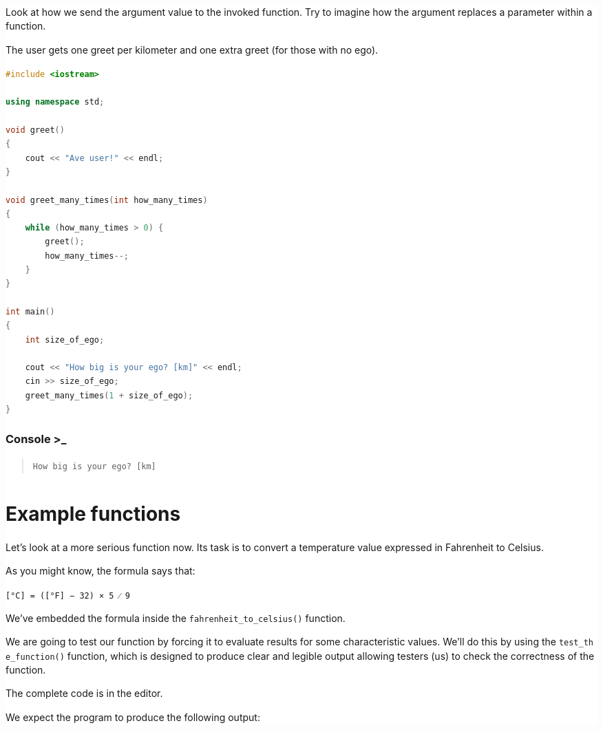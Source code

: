 Look at how we send the argument value to the invoked function. Try to imagine how the argument replaces a parameter within a function.

The user gets one greet per kilometer and one extra greet (for those with no ego).

```cpp
#include <iostream>

using namespace std;

void greet() 
{
    cout << "Ave user!" << endl;
}

void greet_many_times(int how_many_times) 
{
    while (how_many_times > 0) {
        greet();
        how_many_times--;
    }
}

int main() 
{
    int size_of_ego;

    cout << "How big is your ego? [km]" << endl;
    cin >> size_of_ego;
    greet_many_times(1 + size_of_ego);
}
```

### Console >_

> `How big is your ego? [km]`

# **Example functions**

Let’s look at a more serious function now. Its task is to convert a temperature value expressed in Fahrenheit to Celsius.

As you might know, the formula says that:

`[°C] = ([°F] − 32) × 5 ⁄ 9`

We’ve embedded the formula inside the `fahrenheit_to_celsius()` function.

We are going to test our function by forcing it to evaluate results for some characteristic values. We’ll do this by using the `test_the_function()` function, which is designed to produce clear and legible output allowing testers (us) to check the correctness of the function.

The complete code is in the editor.

We expect the program to produce the following output:
